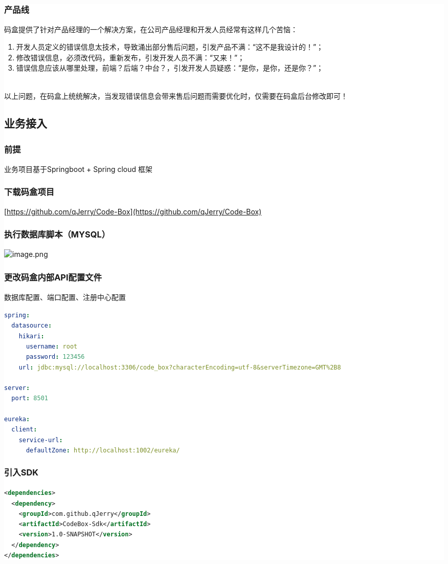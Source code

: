 <a name="rmQAn"></a>
### 产品线
码盒提供了针对产品经理的一个解决方案，在公司产品经理和开发人员经常有这样几个苦恼：

1. 开发人员定义的错误信息太技术，导致涌出部分售后问题，引发产品不满：“这不是我设计的！”；
1. 修改错误信息，必须改代码，重新发布，引发开发人员不满：“又来！”；
1. 错误信息应该从哪里处理，前端？后端？中台？，引发开发人员疑惑：“是你，是你，还是你？”；


<br />以上问题，在码盒上统统解决，当发现错误信息会带来售后问题而需要优化时，仅需要在码盒后台修改即可！<br />

<a name="3lZjy"></a>
## 业务接入
<a name="eUnVy"></a>
### 前提
业务项目基于Springboot + Spring cloud 框架<br />

<a name="5tmFC"></a>
### 下载码盒项目
[https://github.com/qJerry/Code-Box](https://github.com/qJerry/Code-Box)<br />

<a name="Y927q"></a>
### 执行数据库脚本（MYSQL）
![image.png](https://cdn.nlark.com/yuque/0/2020/png/243176/1588496780981-63ca66bb-315c-4e90-98b7-4a0f1a04fd2e.png#align=left&display=inline&height=355&margin=%5Bobject%20Object%5D&name=image.png&originHeight=355&originWidth=428&size=18805&status=done&style=none&width=428)<br />

<a name="WwDRB"></a>
### 更改码盒内部API配置文件
数据库配置、端口配置、注册中心配置
```yaml
spring:
  datasource:
    hikari:
      username: root
      password: 123456
    url: jdbc:mysql://localhost:3306/code_box?characterEncoding=utf-8&serverTimezone=GMT%2B8

server:
  port: 8501

eureka:
  client:
    service-url:
      defaultZone: http://localhost:1002/eureka/
```


<a name="A0WFd"></a>
### 引入SDK
```xml
<dependencies>
  <dependency>
    <groupId>com.github.qJerry</groupId>
    <artifactId>CodeBox-Sdk</artifactId>
    <version>1.0-SNAPSHOT</version>
  </dependency>
</dependencies>
```

